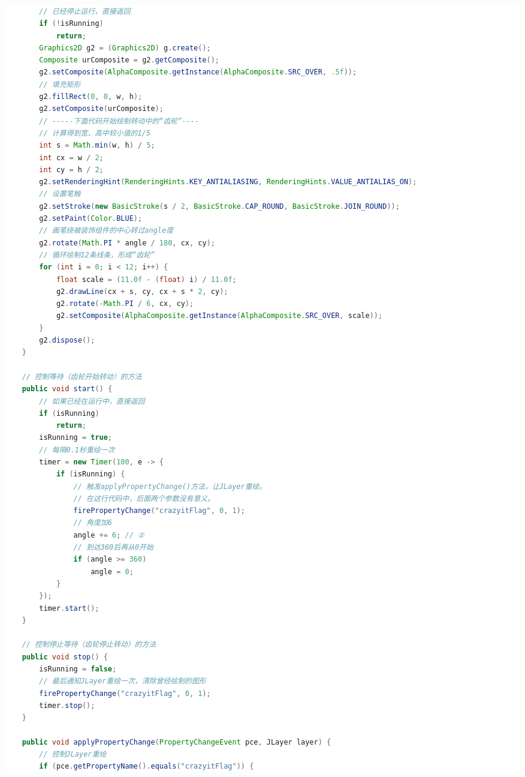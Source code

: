 ```java
        // 已经停止运行，直接返回
        if (!isRunning)
            return;
        Graphics2D g2 = (Graphics2D) g.create();
        Composite urComposite = g2.getComposite();
        g2.setComposite(AlphaComposite.getInstance(AlphaComposite.SRC_OVER, .5f));
        // 填充矩形
        g2.fillRect(0, 0, w, h);
        g2.setComposite(urComposite);
        // -----下面代码开始绘制转动中的“齿轮”----
        // 计算得到宽、高中较小值的1/5
        int s = Math.min(w, h) / 5;
        int cx = w / 2;
        int cy = h / 2;
        g2.setRenderingHint(RenderingHints.KEY_ANTIALIASING, RenderingHints.VALUE_ANTIALIAS_ON);
        // 设置笔触
        g2.setStroke(new BasicStroke(s / 2, BasicStroke.CAP_ROUND, BasicStroke.JOIN_ROUND));
        g2.setPaint(Color.BLUE);
        // 画笔绕被装饰组件的中心转过angle度
        g2.rotate(Math.PI * angle / 180, cx, cy);
        // 循环绘制12条线条，形成“齿轮”
        for (int i = 0; i < 12; i++) {
            float scale = (11.0f - (float) i) / 11.0f;
            g2.drawLine(cx + s, cy, cx + s * 2, cy);
            g2.rotate(-Math.PI / 6, cx, cy);
            g2.setComposite(AlphaComposite.getInstance(AlphaComposite.SRC_OVER, scale));
        }
        g2.dispose();
    }

    // 控制等待（齿轮开始转动）的方法
    public void start() {
        // 如果已经在运行中，直接返回
        if (isRunning)
            return;
        isRunning = true;
        // 每隔0.1秒重绘一次
        timer = new Timer(100, e -> {
            if (isRunning) {
                // 触发applyPropertyChange()方法，让JLayer重绘。
                // 在这行代码中，后面两个参数没有意义。
                firePropertyChange("crazyitFlag", 0, 1);
                // 角度加6
                angle += 6; // ②
                // 到达360后再从0开始
                if (angle >= 360)
                    angle = 0;
            }
        });
        timer.start();
    }

    // 控制停止等待（齿轮停止转动）的方法
    public void stop() {
        isRunning = false;
        // 最后通知JLayer重绘一次，清除曾经绘制的图形
        firePropertyChange("crazyitFlag", 0, 1);
        timer.stop();
    }

    public void applyPropertyChange(PropertyChangeEvent pce, JLayer layer) {
        // 控制JLayer重绘
        if (pce.getPropertyName().equals("crazyitFlag")) {
```